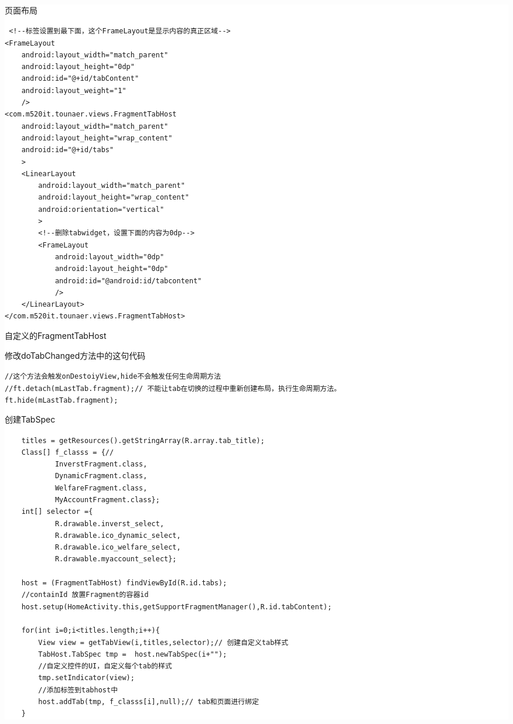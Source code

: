 页面布局  

	 <!--标签设置到最下面，这个FrameLayout是显示内容的真正区域-->
	<FrameLayout
	    android:layout_width="match_parent"
	    android:layout_height="0dp"
	    android:id="@+id/tabContent"
	    android:layout_weight="1"
	    />
	<com.m520it.tounaer.views.FragmentTabHost
	    android:layout_width="match_parent"
	    android:layout_height="wrap_content"
	    android:id="@+id/tabs"
	    >
	    <LinearLayout
	        android:layout_width="match_parent"
	        android:layout_height="wrap_content"
	        android:orientation="vertical"
	        >
	        <!--删除tabwidget，设置下面的内容为0dp-->
	        <FrameLayout
	            android:layout_width="0dp"
	            android:layout_height="0dp"
	            android:id="@android:id/tabcontent"
	            />
	    </LinearLayout>
	</com.m520it.tounaer.views.FragmentTabHost>
自定义的FragmentTabHost  

修改doTabChanged方法中的这句代码  

	//这个方法会触发onDestoiyView,hide不会触发任何生命周期方法
	//ft.detach(mLastTab.fragment);// 不能让tab在切换的过程中重新创建布局，执行生命周期方法。
	ft.hide(mLastTab.fragment);

创建TabSpec

		titles = getResources().getStringArray(R.array.tab_title);
	    Class[] f_classs = {// 
	            InverstFragment.class,
	            DynamicFragment.class,
	            WelfareFragment.class,
	            MyAccountFragment.class};
	    int[] selector ={
	            R.drawable.inverst_select,
	            R.drawable.ico_dynamic_select,
	            R.drawable.ico_welfare_select,
	            R.drawable.myaccount_select};
	
	    host = (FragmentTabHost) findViewById(R.id.tabs);
	    //containId 放置Fragment的容器id
	    host.setup(HomeActivity.this,getSupportFragmentManager(),R.id.tabContent);
	
	    for(int i=0;i<titles.length;i++){
	        View view = getTabView(i,titles,selector);// 创建自定义tab样式
	        TabHost.TabSpec tmp =  host.newTabSpec(i+"");
	        //自定义控件的UI，自定义每个tab的样式
	        tmp.setIndicator(view);
	        //添加标签到tabhost中
	        host.addTab(tmp, f_classs[i],null);// tab和页面进行绑定
	    }
